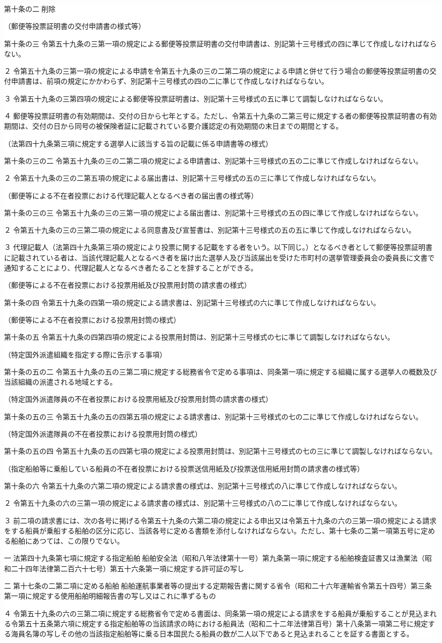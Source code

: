 第十条の二 削除

（郵便等投票証明書の交付申請書の様式等）

第十条の三 令第五十九条の三第一項の規定による郵便等投票証明書の交付申請書は、別記第十三号様式の四に準じて作成しなければならない。

２ 令第五十九条の三第一項の規定による申請を令第五十九条の三の二第二項の規定による申請と併せて行う場合の郵便等投票証明書の交付申請書は、前項の規定にかかわらず、別記第十三号様式の四の二に準じて作成しなければならない。

３ 令第五十九条の三第四項の規定による郵便等投票証明書は、別記第十三号様式の五に準じて調製しなければならない。

４ 郵便等投票証明書の有効期間は、交付の日から七年とする。ただし、令第五十九条の二第三号に規定する者の郵便等投票証明書の有効期間は、交付の日から同号の被保険者証に記載されている要介護認定の有効期間の末日までの期間とする。

（法第四十九条第三項に規定する選挙人に該当する旨の記載に係る申請書等の様式）

第十条の三の二 令第五十九条の三の二第二項の規定による申請書は、別記第十三号様式の五の二に準じて作成しなければならない。

２ 令第五十九条の三の二第五項の規定による届出書は、別記第十三号様式の五の三に準じて作成しなければならない。

（郵便等による不在者投票における代理記載人となるべき者の届出書の様式等）

第十条の三の三 令第五十九条の三の三第一項の規定による届出書は、別記第十三号様式の五の四に準じて作成しなければならない。

２ 令第五十九条の三の三第二項の規定による同意書及び宣誓書は、別記第十三号様式の五の五に準じて作成しなければならない。

３ 代理記載人（法第四十九条第三項の規定により投票に関する記載をする者をいう。以下同じ。）となるべき者として郵便等投票証明書に記載されている者は、当該代理記載人となるべき者を届け出た選挙人及び当該届出を受けた市町村の選挙管理委員会の委員長に文書で通知することにより、代理記載人となるべき者たることを辞することができる。

（郵便等による不在者投票における投票用紙及び投票用封筒の請求書の様式）

第十条の四 令第五十九条の四第一項の規定による請求書は、別記第十三号様式の六に準じて作成しなければならない。

（郵便等による不在者投票における投票用封筒の様式）

第十条の五 令第五十九条の四第四項の規定による投票用封筒は、別記第十三号様式の七に準じて調製しなければならない。

（特定国外派遣組織を指定する際に告示する事項）

第十条の五の二 令第五十九条の五の三第二項に規定する総務省令で定める事項は、同条第一項に規定する組織に属する選挙人の概数及び当該組織の派遣される地域とする。

（特定国外派遣隊員の不在者投票における投票用紙及び投票用封筒の請求書の様式）

第十条の五の三 令第五十九条の五の四第五項の規定による請求書は、別記第十三号様式の七の二に準じて作成しなければならない。

（特定国外派遣隊員の不在者投票における投票用封筒の様式）

第十条の五の四 令第五十九条の五の四第七項の規定による投票用封筒は、別記第十三号様式の七の三に準じて調製しなければならない。

（指定船舶等に乗船している船員の不在者投票における投票送信用紙及び投票送信用紙用封筒の請求書の様式等）

第十条の六 令第五十九条の六第二項の規定による請求書の様式は、別記第十三号様式の八に準じて作成しなければならない。

２ 令第五十九条の六の三第一項の規定による請求書の様式は、別記第十三号様式の八の二に準じて作成しなければならない。

３ 前二項の請求書には、次の各号に掲げる令第五十九条の六第二項の規定による申出又は令第五十九条の六の三第一項の規定による請求をする船員が乗船する船舶の区分に応じ、当該各号に定める書類を添付しなければならない。ただし、第十七条の二第一項第五号に定める船舶にあつては、この限りでない。

一 法第四十九条第七項に規定する指定船舶 船舶安全法（昭和八年法律第十一号）第九条第一項に規定する船舶検査証書又は漁業法（昭和二十四年法律第二百六十七号）第五十六条第一項に規定する許可証の写し

二 第十七条の二第二項に定める船舶 船舶運航事業者等の提出する定期報告書に関する省令（昭和二十六年運輸省令第五十四号）第三条第一項に規定する使用船舶明細報告書の写し又はこれに準ずるもの

４ 令第五十九条の六の三第二項に規定する総務省令で定める書面は、同条第一項の規定による請求をする船員が乗船することが見込まれる令第五十五条第六項に規定する指定船舶等の当該請求の時における船員法（昭和二十二年法律第百号）第十八条第一項第二号に規定する海員名簿の写しその他の当該指定船舶等に乗る日本国民たる船員の数が二人以下であると見込まれることを証する書面とする。
